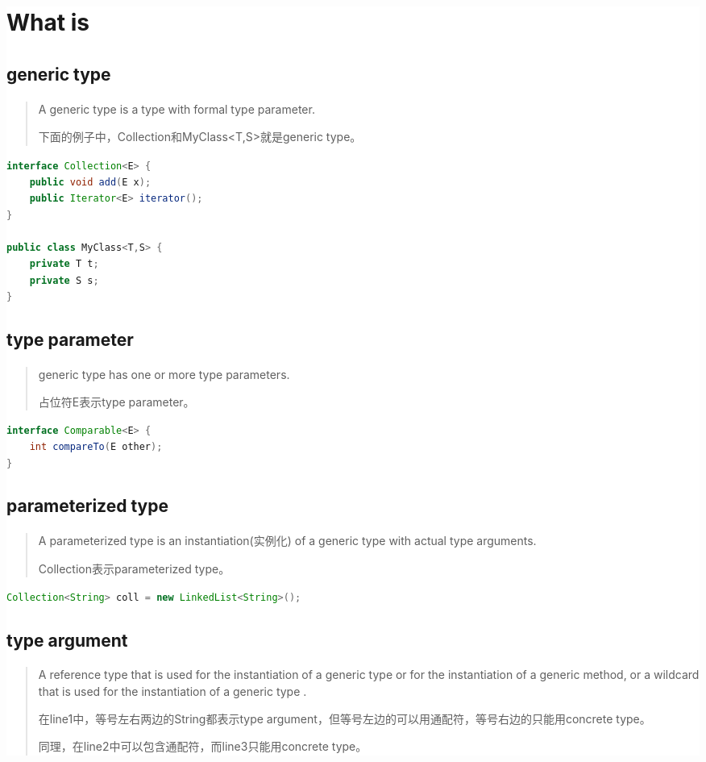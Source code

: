 # What is

##  generic type

> A generic type is a type with formal type parameter.
>
> 下面的例子中，Collection<E>和MyClass<T,S>就是generic type。

```java
interface Collection<E> {
	public void add(E x);
  	public Iterator<E> iterator();
}

public class MyClass<T,S> {
	private T t;
  	private S s;
}
```

## type parameter

> generic type has one or more type parameters.
>
> 占位符E表示type parameter。

```java
interface Comparable<E> {
  	int compareTo(E other);
}
```

## parameterized type

> A parameterized type is an instantiation(实例化) of a generic type with actual type arguments.
>
> Collection<String>表示parameterized type。

```java
Collection<String> coll = new LinkedList<String>();
```

## type argument

> A reference type that is used for the instantiation of a generic type or for the instantiation of a generic method, or a wildcard that is used for the instantiation of a generic type .
>
> 在line1中，等号左右两边的String都表示type argument，但等号左边的可以用通配符，等号右边的只能用concrete type。
>
> 同理，在line2中可以包含通配符，而line3只能用concrete type。
>
> 
